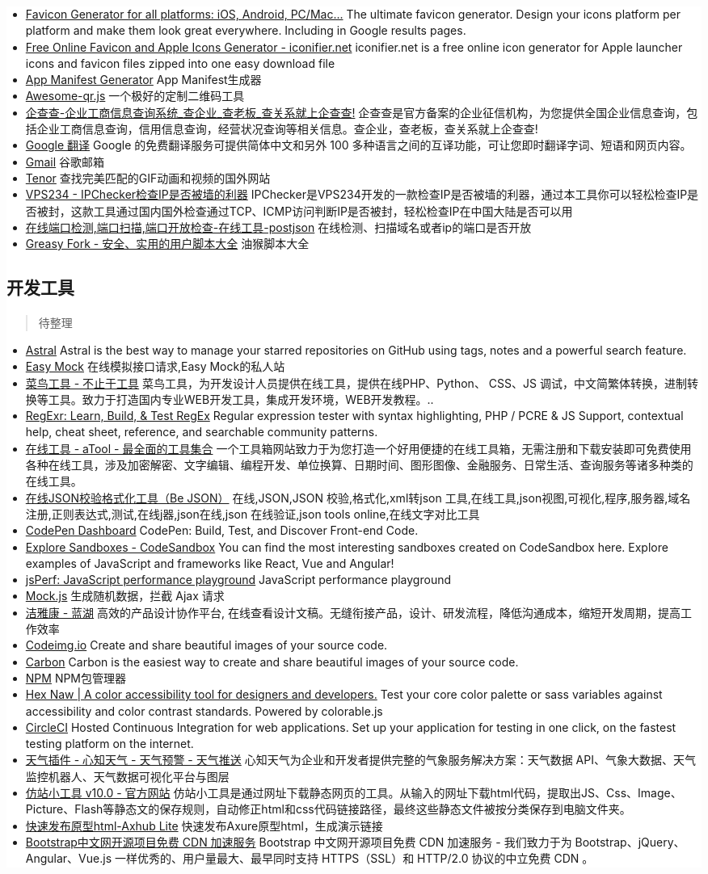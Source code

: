 - [Favicon Generator for all platforms: iOS, Android, PC/Mac...](https://realfavicongenerator.net/?tdsourcetag=s_pctim_aiomsg) The ultimate favicon generator. Design your icons platform per platform and make them look great everywhere. Including in Google results pages.
- [Free Online Favicon and Apple Icons Generator - iconifier.net](https://iconifier.net/index.php?tdsourcetag=s_pctim_aiomsg) iconifier.net is a free online icon generator for Apple launcher icons and favicon files zipped into one easy download file
- [App Manifest Generator](https://app-manifest.firebaseapp.com/?tdsourcetag=s_pctim_aiomsg) App Manifest生成器
- [Awesome-qr.js](https://www.bitcat.cc/webapp/awesome-qr/index.html) 一个极好的定制二维码工具
- [企查查-企业工商信息查询系统_查企业_查老板_查关系就上企查查!](https://www.qichacha.com/) 企查查是官方备案的企业征信机构，为您提供全国企业信息查询，包括企业工商信息查询，信用信息查询，经营状况查询等相关信息。查企业，查老板，查关系就上企查查!
- [Google 翻译](https://translate.google.cn) Google 的免费翻译服务可提供简体中文和另外 100 多种语言之间的互译功能，可让您即时翻译字词、短语和网页内容。
- [Gmail](https://accounts.google.com/b/0/AddMailService) 谷歌邮箱
- [Tenor](https://tenor.com) 查找完美匹配的GIF动画和视频的国外网站
- [VPS234 - IPChecker检查IP是否被墙的利器](https://www.vps234.com/ipchecker/) IPChecker是VPS234开发的一款检查IP是否被墙的利器，通过本工具你可以轻松检查IP是否被封，这款工具通过国内国外检查通过TCP、ICMP访问判断IP是否被封，轻松检查IP在中国大陆是否可以用
- [在线端口检测,端口扫描,端口开放检查-在线工具-postjson](http://coolaf.com/tool/port) 在线检测、扫描域名或者ip的端口是否开放
- [Greasy Fork - 安全、实用的用户脚本大全](https://greasyfork.org/zh-CN) 油猴脚本大全

## 开发工具
>待整理

- [Astral](https://app.astralapp.com/dashboard) Astral is the best way to manage your starred repositories on GitHub using tags, notes and a powerful search feature.
- [Easy Mock](https://easy-mock.bookset.io/login) 在线模拟接口请求,Easy Mock的私人站
- [菜鸟工具 - 不止于工具](https://c.runoob.com/) 菜鸟工具，为开发设计人员提供在线工具，提供在线PHP、Python、 CSS、JS 调试，中文简繁体转换，进制转换等工具。致力于打造国内专业WEB开发工具，集成开发环境，WEB开发教程。..
- [RegExr: Learn, Build, & Test RegEx](https://regexr.com/) Regular expression tester with syntax highlighting, PHP / PCRE & JS Support, contextual help, cheat sheet, reference, and searchable community patterns.
- [在线工具 - aTool - 最全面的工具集合](http://www.atoolbox.net/) 一个工具箱网站致力于为您打造一个好用便捷的在线工具箱，无需注册和下载安装即可免费使用各种在线工具，涉及加密解密、文字编辑、编程开发、单位换算、日期时间、图形图像、金融服务、日常生活、查询服务等诸多种类的在线工具。
- [在线JSON校验格式化工具（Be JSON）](http://www.bejson.com/) 在线,JSON,JSON 校验,格式化,xml转json 工具,在线工具,json视图,可视化,程序,服务器,域名注册,正则表达式,测试,在线j器,json在线,json 在线验证,json tools online,在线文字对比工具
- [CodePen Dashboard](https://codepen.io/dashboard/) CodePen: Build, Test, and Discover Front-end Code.
- [Explore Sandboxes - CodeSandbox](https://codesandbox.io/explore) You can find the most interesting sandboxes created on CodeSandbox here. Explore examples of JavaScript and frameworks like React, Vue and Angular!
- [jsPerf: JavaScript performance playground](https://jsperf.com/) JavaScript performance playground
- [Mock.js](http://mockjs.com/examples.html) 生成随机数据，拦截 Ajax 请求
- [洁雅康 - 蓝湖](https://lanhuapp.com/web/#/item?fid=all) 高效的产品设计协作平台, 在线查看设计文稿。无缝衔接产品，设计、研发流程，降低沟通成本，缩短开发周期，提高工作效率
- [Codeimg.io](https://codeimg.io/?ref=Appinn) Create and share beautiful images of your source code.
- [Carbon](https://carbon.now.sh/) Carbon is the easiest way to create and share beautiful images of your source code.
- [NPM](https://www.npmjs.com/) NPM包管理器
- [Hex Naw | A color accessibility tool for designers and developers.](https://hexnaw.com/) Test your core color palette or sass variables against accessibility and color contrast standards. Powered by colorable.js
- [CircleCI](https://circleci.com/dashboard) Hosted Continuous Integration for web applications. Set up your application for testing in one click, on the fastest testing platform on the internet.
- [天气插件 - 心知天气 - 天气预警 - 天气推送](https://www.seniverse.com/widget?source=widgetV2) 心知天气为企业和开发者提供完整的气象服务解决方案：天气数据 API、气象大数据、天气监控机器人、天气数据可视化平台与图层
- [仿站小工具 v10.0 - 官方网站](https://smalltool.github.io/) 仿站小工具是通过网址下载静态网页的工具。从输入的网址下载html代码，提取出JS、Css、Image、Picture、Flash等静态文的保存规则，自动修正html和css代码链接路径，最终这些静态文件被按分类保存到电脑文件夹。
- [快速发布原型html-Axhub Lite](https://axhub.im/lite/) 快速发布Axure原型html，生成演示链接
- [Bootstrap中文网开源项目免费 CDN 加速服务](http://www.bootcdn.cn/) Bootstrap 中文网开源项目免费 CDN 加速服务 - 我们致力于为 Bootstrap、jQuery、Angular、Vue.js 一样优秀的、用户量最大、最早同时支持 HTTPS（SSL）和 HTTP/2.0 协议的中立免费 CDN 。